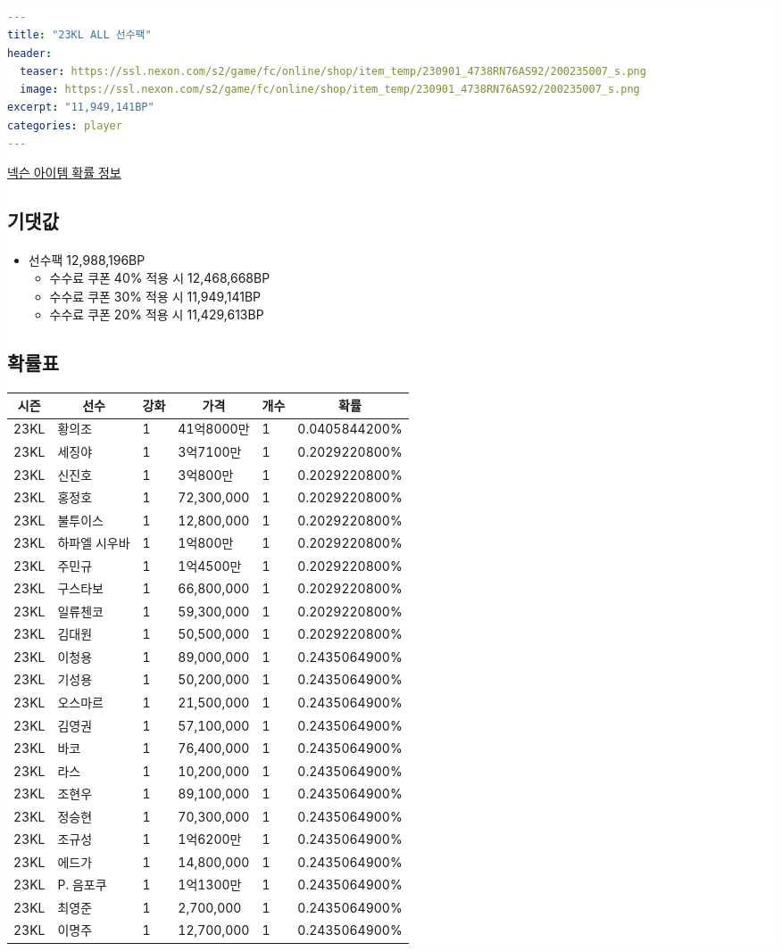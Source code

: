 ```yaml
---
title: "23KL ALL 선수팩"
header:
  teaser: https://ssl.nexon.com/s2/game/fc/online/shop/item_temp/230901_4738RN76AS92/200235007_s.png
  image: https://ssl.nexon.com/s2/game/fc/online/shop/item_temp/230901_4738RN76AS92/200235007_s.png
excerpt: "11,949,141BP"
categories: player
---
```

[넥슨 아이템 확률 정보](http://iteminfo.nexon.com/probability/fco?sn=7202)

## 기댓값
- 선수팩 12,988,196BP
  - 수수료 쿠폰 40% 적용 시 12,468,668BP
  - 수수료 쿠폰 30% 적용 시 11,949,141BP
  - 수수료 쿠폰 20% 적용 시 11,429,613BP


## 확률표

|시즌|선수|강화|가격|개수|확률|
|---|---|---|---|---|---|
|23KL|황의조|1|41억8000만|1|0.0405844200%|
|23KL|세징야|1|3억7100만|1|0.2029220800%|
|23KL|신진호|1|3억800만|1|0.2029220800%|
|23KL|홍정호|1|72,300,000|1|0.2029220800%|
|23KL|불투이스|1|12,800,000|1|0.2029220800%|
|23KL|하파엘 시우바|1|1억800만|1|0.2029220800%|
|23KL|주민규|1|1억4500만|1|0.2029220800%|
|23KL|구스타보|1|66,800,000|1|0.2029220800%|
|23KL|일류첸코|1|59,300,000|1|0.2029220800%|
|23KL|김대원|1|50,500,000|1|0.2029220800%|
|23KL|이청용|1|89,000,000|1|0.2435064900%|
|23KL|기성용|1|50,200,000|1|0.2435064900%|
|23KL|오스마르|1|21,500,000|1|0.2435064900%|
|23KL|김영권|1|57,100,000|1|0.2435064900%|
|23KL|바코|1|76,400,000|1|0.2435064900%|
|23KL|라스|1|10,200,000|1|0.2435064900%|
|23KL|조현우|1|89,100,000|1|0.2435064900%|
|23KL|정승현|1|70,300,000|1|0.2435064900%|
|23KL|조규성|1|1억6200만|1|0.2435064900%|
|23KL|에드가|1|14,800,000|1|0.2435064900%|
|23KL|P. 음포쿠|1|1억1300만|1|0.2435064900%|
|23KL|최영준|1|2,700,000|1|0.2435064900%|
|23KL|이명주|1|12,700,000|1|0.2435064900%|